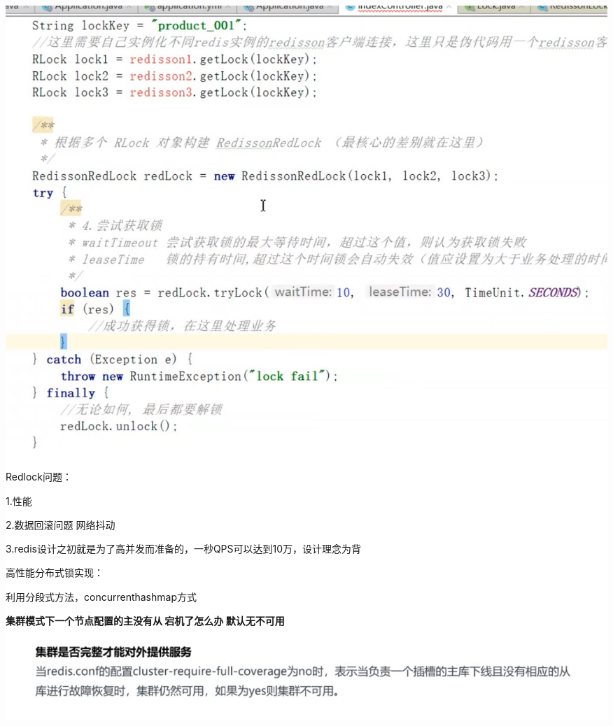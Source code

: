 ![image-20211124231910627](noteImg/image-20211124231910627.png)

Redlock问题：

1.性能

2.数据回滚问题 网络抖动

3.redis设计之初就是为了高并发而准备的，一秒QPS可以达到10万，设计理念为背



高性能分布式锁实现：

利用分段式方法，concurrenthashmap方式



**集群模式下一个节点配置的主没有从 宕机了怎么办 默认无不可用**

![image-20211127185317154](noteImg/image-20211127185317154.png)
